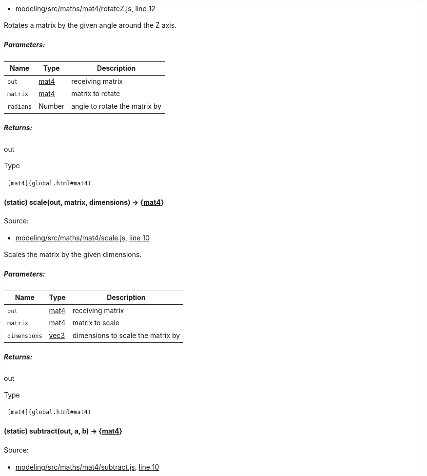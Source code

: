     

  * [modeling/src/maths/mat4/rotateZ.js](modeling_src_maths_mat4_rotateZ.js.html), [line 12](modeling_src_maths_mat4_rotateZ.js.html#line12)

Rotates a matrix by the given angle around the Z axis.

##### Parameters:

Name | Type | Description  
---|---|---  
`out` |  [mat4](global.html#mat4) | receiving matrix  
`matrix` |  [mat4](global.html#mat4) | matrix to rotate  
`radians` |  Number | angle to rotate the matrix by  
  
##### Returns:

out

Type

     [mat4](global.html#mat4)

#### (static) scale(out, matrix, dimensions) → {[mat4](global.html#mat4)}

Source:

    

  * [modeling/src/maths/mat4/scale.js](modeling_src_maths_mat4_scale.js.html), [line 10](modeling_src_maths_mat4_scale.js.html#line10)

Scales the matrix by the given dimensions.

##### Parameters:

Name | Type | Description  
---|---|---  
`out` |  [mat4](global.html#mat4) | receiving matrix  
`matrix` |  [mat4](global.html#mat4) | matrix to scale  
`dimensions` |  [vec3](global.html#vec3) | dimensions to scale the matrix by  
  
##### Returns:

out

Type

     [mat4](global.html#mat4)

#### (static) subtract(out, a, b) → {[mat4](global.html#mat4)}

Source:

    

  * [modeling/src/maths/mat4/subtract.js](modeling_src_maths_mat4_subtract.js.html), [line 10](modeling_src_maths_mat4_subtract.js.html#line10)

